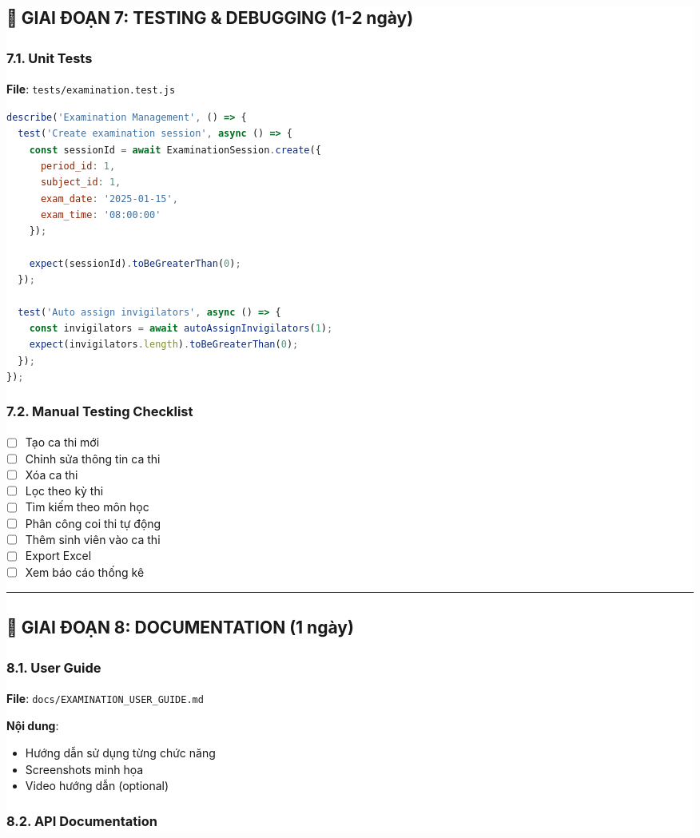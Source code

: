 ## 🧪 GIAI ĐOẠN 7: TESTING & DEBUGGING (1-2 ngày)

### 7.1. Unit Tests

**File**: `tests/examination.test.js`

```javascript
describe('Examination Management', () => {
  test('Create examination session', async () => {
    const sessionId = await ExaminationSession.create({
      period_id: 1,
      subject_id: 1,
      exam_date: '2025-01-15',
      exam_time: '08:00:00'
    });
    
    expect(sessionId).toBeGreaterThan(0);
  });
  
  test('Auto assign invigilators', async () => {
    const invigilators = await autoAssignInvigilators(1);
    expect(invigilators.length).toBeGreaterThan(0);
  });
});
```

### 7.2. Manual Testing Checklist

- [ ] Tạo ca thi mới
- [ ] Chỉnh sửa thông tin ca thi
- [ ] Xóa ca thi
- [ ] Lọc theo kỳ thi
- [ ] Tìm kiếm theo môn học
- [ ] Phân công coi thi tự động
- [ ] Thêm sinh viên vào ca thi
- [ ] Export Excel
- [ ] Xem báo cáo thống kê

---

## 📝 GIAI ĐOẠN 8: DOCUMENTATION (1 ngày)

### 8.1. User Guide

**File**: `docs/EXAMINATION_USER_GUIDE.md`

**Nội dung**:
- Hướng dẫn sử dụng từng chức năng
- Screenshots minh họa
- Video hướng dẫn (optional)

### 8.2. API Documentation
